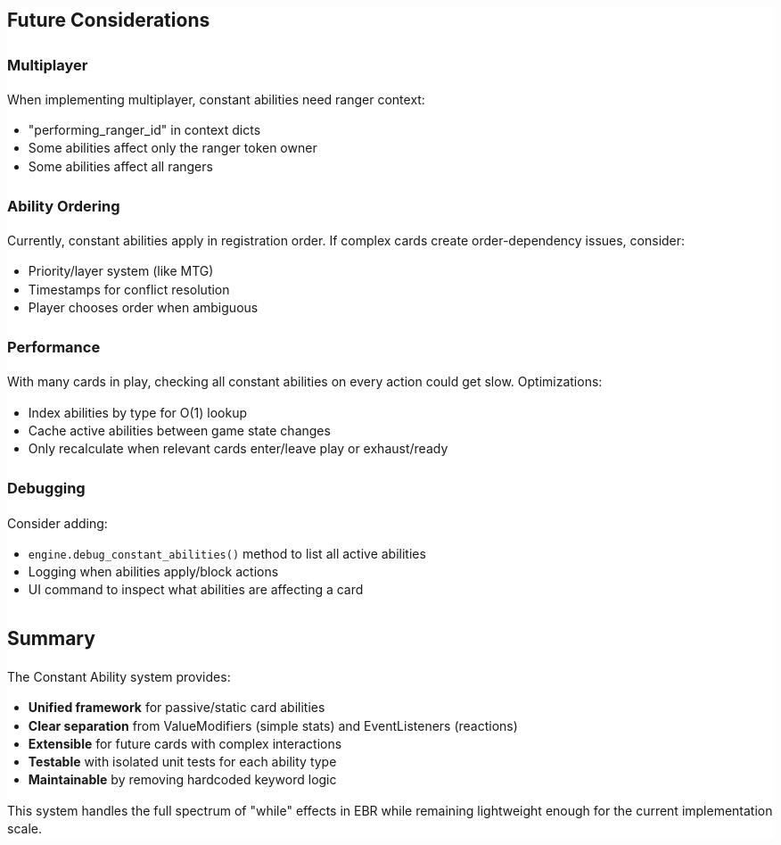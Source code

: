 ## Future Considerations

### Multiplayer
When implementing multiplayer, constant abilities need ranger context:
- "performing_ranger_id" in context dicts
- Some abilities affect only the ranger token owner
- Some abilities affect all rangers

### Ability Ordering
Currently, constant abilities apply in registration order. If complex cards create order-dependency issues, consider:
- Priority/layer system (like MTG)
- Timestamps for conflict resolution
- Player chooses order when ambiguous

### Performance
With many cards in play, checking all constant abilities on every action could get slow. Optimizations:
- Index abilities by type for O(1) lookup
- Cache active abilities between game state changes
- Only recalculate when relevant cards enter/leave play or exhaust/ready

### Debugging
Consider adding:
- `engine.debug_constant_abilities()` method to list all active abilities
- Logging when abilities apply/block actions
- UI command to inspect what abilities are affecting a card

## Summary

The Constant Ability system provides:
- **Unified framework** for passive/static card abilities
- **Clear separation** from ValueModifiers (simple stats) and EventListeners (reactions)
- **Extensible** for future cards with complex interactions
- **Testable** with isolated unit tests for each ability type
- **Maintainable** by removing hardcoded keyword logic

This system handles the full spectrum of "while" effects in EBR while remaining lightweight enough for the current implementation scale.
